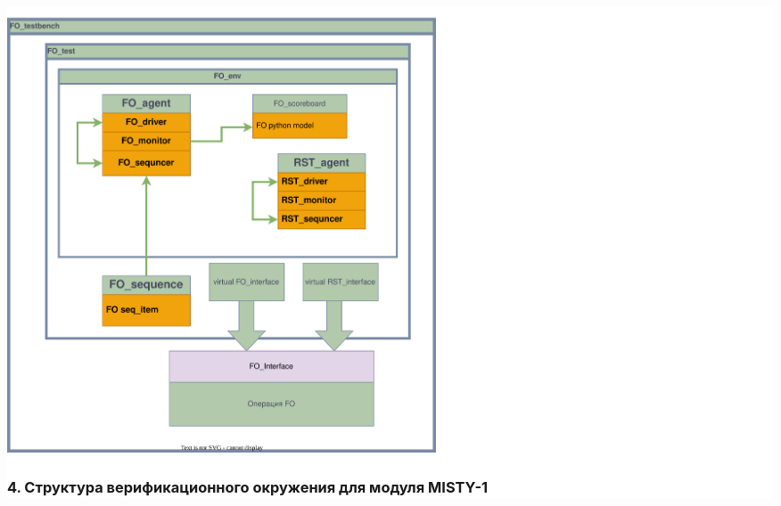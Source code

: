 <img src = "diagram/FO.svg" height = 500>

### 4. Структура  верификационного окружения для модуля MISTY-1
